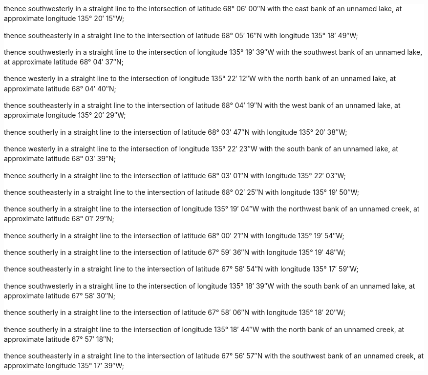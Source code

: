 
thence southwesterly in a straight line to the intersection of latitude 68° 06′ 00″N with the east bank of an unnamed lake, at approximate longitude 135° 20′ 15″W;


thence southeasterly in a straight line to the intersection of latitude 68° 05′ 16″N with longitude 135° 18′ 49″W;


thence southwesterly in a straight line to the intersection of longitude 135° 19′ 39″W with the southwest bank of an unnamed lake, at approximate latitude 68° 04′ 37″N;


thence westerly in a straight line to the intersection of longitude 135° 22′ 12″W with the north bank of an unnamed lake, at approximate latitude 68° 04′ 40″N;


thence southeasterly in a straight line to the intersection of latitude 68° 04′ 19″N with the west bank of an unnamed lake, at approximate longitude 135° 20′ 29″W;


thence southerly in a straight line to the intersection of latitude 68° 03′ 47″N with longitude 135° 20′ 38″W;


thence westerly in a straight line to the intersection of longitude 135° 22′ 23″W with the south bank of an unnamed lake, at approximate latitude 68° 03′ 39″N;


thence southerly in a straight line to the intersection of latitude 68° 03′ 01″N with longitude 135° 22′ 03″W;


thence southeasterly in a straight line to the intersection of latitude 68° 02′ 25″N with longitude 135° 19′ 50″W;


thence southerly in a straight line to the intersection of longitude 135° 19′ 04″W with the northwest bank of an unnamed creek, at approximate latitude 68° 01′ 29″N;


thence southerly in a straight line to the intersection of latitude 68° 00′ 21″N with longitude 135° 19′ 54″W;


thence southerly in a straight line to the intersection of latitude 67° 59′ 36″N with longitude 135° 19′ 48″W;


thence southeasterly in a straight line to the intersection of latitude 67° 58′ 54″N with longitude 135° 17′ 59″W;


thence southwesterly in a straight line to the intersection of longitude 135° 18′ 39″W with the south bank of an unnamed lake, at approximate latitude 67° 58′ 30″N;


thence southerly in a straight line to the intersection of latitude 67° 58′ 06″N with longitude 135° 18′ 20″W;


thence southerly in a straight line to the intersection of longitude 135° 18′ 44″W with the north bank of an unnamed creek, at approximate latitude 67° 57′ 18″N;


thence southeasterly in a straight line to the intersection of latitude 67° 56′ 57″N with the southwest bank of an unnamed creek, at approximate longitude 135° 17′ 39″W;
